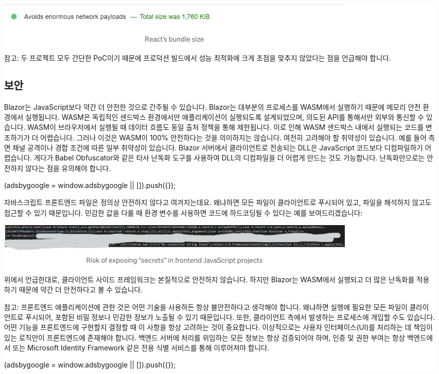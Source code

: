![BeyondJavaScriptExploringNETBlazorsChallengetoReact_5](./img/BeyondJavaScriptExploringNETBlazorsChallengetoReact_5.png)

참고: 두 프로젝트 모두 간단한 PoC이기 때문에 프로덕션 빌드에서 성능 최적화에 크게 초점을 맞추지 않았다는 점을 언급해야 합니다.

## 보안

Blazor는 JavaScript보다 약간 더 안전한 것으로 간주될 수 있습니다. Blazor는 대부분의 프로세스를 WASM에서 실행하기 때문에 메모리 안전 환경에서 실행됩니다. WASM은 독립적인 샌드박스 환경에서만 애플리케이션이 실행되도록 설계되었으며, 의도된 API를 통해서만 외부와 통신할 수 있습니다. WASM이 브라우저에서 실행될 때 데이터 흐름도 동일 출처 정책을 통해 제한됩니다. 이로 인해 WASM 샌드박스 내에서 실행되는 코드를 변조하기가 더 어렵습니다. 그러나 이것은 WASM이 100% 안전하다는 것을 의미하지는 않습니다. 여전히 고려해야 할 취약성이 있습니다. 예를 들어 측면 채널 공격이나 경합 조건에 따른 일부 취약성이 있습니다. Blazor 서버에서 클라이언트로 전송되는 DLL은 JavaScript 코드보다 디컴파일하기 어렵습니다. 게다가 Babel Obfuscator와 같은 타사 난독화 도구를 사용하여 DLL의 디컴파일을 더 어렵게 만드는 것도 가능합니다. 난독화만으로는 안전하지 않다는 점을 유의해야 합니다.


<ins class="adsbygoogle"
  style="display:block"
  data-ad-client="ca-pub-4877378276818686"
  data-ad-slot="9743150776"
  data-ad-format="auto"
  data-full-width-responsive="true"></ins>
<component is="script">
(adsbygoogle = window.adsbygoogle || []).push({});
</component>

자바스크립트 프론트엔드 파일은 정의상 안전하지 않다고 여겨지는데요. 왜냐하면 모든 파일이 클라이언트로 푸시되어 있고, 파일을 해석하지 않고도 접근할 수 있기 때문입니다. 민감한 값을 다룰 때 환경 변수를 사용하면 코드에 하드코딩될 수 있다는 예를 보여드리겠습니다:

![이미지](./img/BeyondJavaScriptExploringNETBlazorsChallengetoReact_6.png)

위에서 언급한대로, 클라이언트 사이드 프레임워크는 본질적으로 안전하지 않습니다. 하지만 Blazor는 WASM에서 실행되고 더 많은 난독화를 적용하기 때문에 약간 더 안전하다고 볼 수 있습니다.

참고: 프론트엔드 애플리케이션에 관한 것은 어떤 기술을 사용하든 항상 불안전하다고 생각해야 합니다. 왜냐하면 실행에 필요한 모든 파일이 클라이언트로 푸시되어, 포함된 비밀 정보나 민감한 정보가 노출될 수 있기 때문입니다. 또한, 클라이언트 측에서 발생하는 프로세스에 개입할 수도 있습니다. 어떤 기능을 프론트엔드에 구현할지 결정할 때 이 사항을 항상 고려하는 것이 중요합니다. 이상적으로는 사용자 인터페이스(UI)를 처리하는 데 책임이 있는 로직만이 프론트엔드에 존재해야 합니다. 백엔드 서버에 처리를 위임하는 모든 정보는 항상 검증되어야 하며, 인증 및 권한 부여는 항상 백엔드에서 또는 Microsoft Identity Framework 같은 전용 식별 서비스를 통해 이루어져야 합니다.


<ins class="adsbygoogle"
  style="display:block"
  data-ad-client="ca-pub-4877378276818686"
  data-ad-slot="9743150776"
  data-ad-format="auto"
  data-full-width-responsive="true"></ins>
<component is="script">
(adsbygoogle = window.adsbygoogle || []).push({});
</component>
